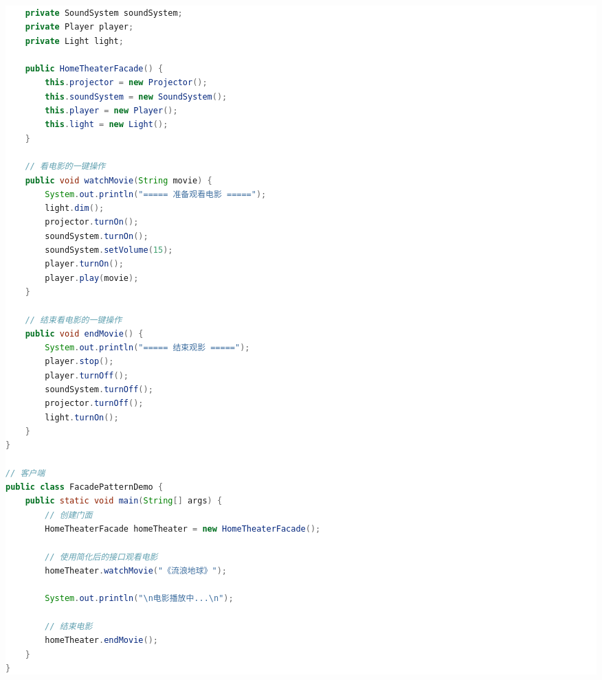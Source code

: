 ```java
    private SoundSystem soundSystem;
    private Player player;
    private Light light;
    
    public HomeTheaterFacade() {
        this.projector = new Projector();
        this.soundSystem = new SoundSystem();
        this.player = new Player();
        this.light = new Light();
    }
    
    // 看电影的一键操作
    public void watchMovie(String movie) {
        System.out.println("===== 准备观看电影 =====");
        light.dim();
        projector.turnOn();
        soundSystem.turnOn();
        soundSystem.setVolume(15);
        player.turnOn();
        player.play(movie);
    }
    
    // 结束看电影的一键操作
    public void endMovie() {
        System.out.println("===== 结束观影 =====");
        player.stop();
        player.turnOff();
        soundSystem.turnOff();
        projector.turnOff();
        light.turnOn();
    }
}

// 客户端
public class FacadePatternDemo {
    public static void main(String[] args) {
        // 创建门面
        HomeTheaterFacade homeTheater = new HomeTheaterFacade();
        
        // 使用简化后的接口观看电影
        homeTheater.watchMovie("《流浪地球》");
        
        System.out.println("\n电影播放中...\n");
        
        // 结束电影
        homeTheater.endMovie();
    }
}
```


